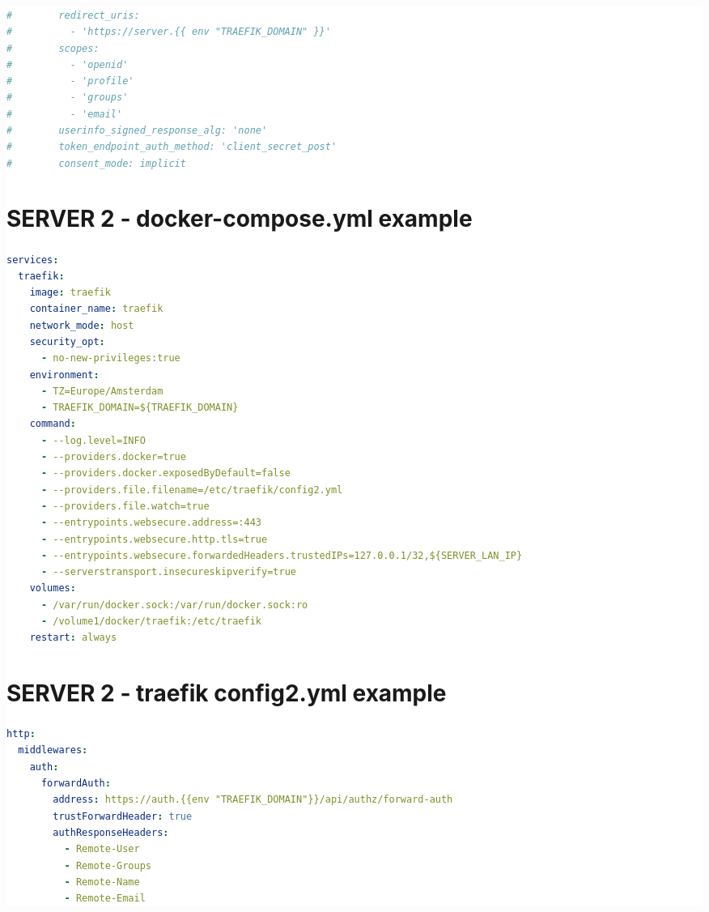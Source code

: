 ```yaml
#        redirect_uris:
#          - 'https://server.{{ env "TRAEFIK_DOMAIN" }}'
#        scopes:
#          - 'openid'
#          - 'profile'
#          - 'groups'
#          - 'email'
#        userinfo_signed_response_alg: 'none'
#        token_endpoint_auth_method: 'client_secret_post'
#        consent_mode: implicit
```

# SERVER 2 - docker-compose.yml example
```yaml
services:
  traefik:
    image: traefik
    container_name: traefik
    network_mode: host
    security_opt:
      - no-new-privileges:true
    environment:
      - TZ=Europe/Amsterdam
      - TRAEFIK_DOMAIN=${TRAEFIK_DOMAIN}
    command:
      - --log.level=INFO
      - --providers.docker=true
      - --providers.docker.exposedByDefault=false
      - --providers.file.filename=/etc/traefik/config2.yml
      - --providers.file.watch=true
      - --entrypoints.websecure.address=:443
      - --entrypoints.websecure.http.tls=true
      - --entrypoints.websecure.forwardedHeaders.trustedIPs=127.0.0.1/32,${SERVER_LAN_IP}
      - --serverstransport.insecureskipverify=true
    volumes:
      - /var/run/docker.sock:/var/run/docker.sock:ro
      - /volume1/docker/traefik:/etc/traefik
    restart: always
```

# SERVER 2 - traefik config2.yml example
```yaml
http:
  middlewares:
    auth:
      forwardAuth:
        address: https://auth.{{env "TRAEFIK_DOMAIN"}}/api/authz/forward-auth
        trustForwardHeader: true
        authResponseHeaders:
          - Remote-User
          - Remote-Groups
          - Remote-Name
          - Remote-Email
```
